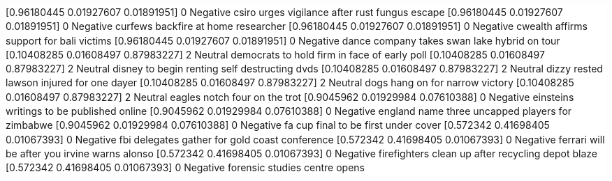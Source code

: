 [0.96180445 0.01927607 0.01891951]
0
Negative
csiro urges vigilance after rust fungus escape
[0.96180445 0.01927607 0.01891951]
0
Negative
curfews backfire at home researcher
[0.96180445 0.01927607 0.01891951]
0
Negative
cwealth affirms support for bali victims
[0.96180445 0.01927607 0.01891951]
0
Negative
dance company takes swan lake hybrid on tour
[0.10408285 0.01608497 0.87983227]
2
Neutral
democrats to hold firm in face of early poll
[0.10408285 0.01608497 0.87983227]
2
Neutral
disney to begin renting self destructing dvds
[0.10408285 0.01608497 0.87983227]
2
Neutral
dizzy rested lawson injured for one dayer
[0.10408285 0.01608497 0.87983227]
2
Neutral
dogs hang on for narrow victory
[0.10408285 0.01608497 0.87983227]
2
Neutral
eagles notch four on the trot
[0.9045962  0.01929984 0.07610388]
0
Negative
einsteins writings to be published online
[0.9045962  0.01929984 0.07610388]
0
Negative
england name three uncapped players for zimbabwe
[0.9045962  0.01929984 0.07610388]
0
Negative
fa cup final to be first under cover
[0.572342   0.41698405 0.01067393]
0
Negative
fbi delegates gather for gold coast conference
[0.572342   0.41698405 0.01067393]
0
Negative
ferrari will be after you irvine warns alonso
[0.572342   0.41698405 0.01067393]
0
Negative
firefighters clean up after recycling depot blaze
[0.572342   0.41698405 0.01067393]
0
Negative
forensic studies centre opens